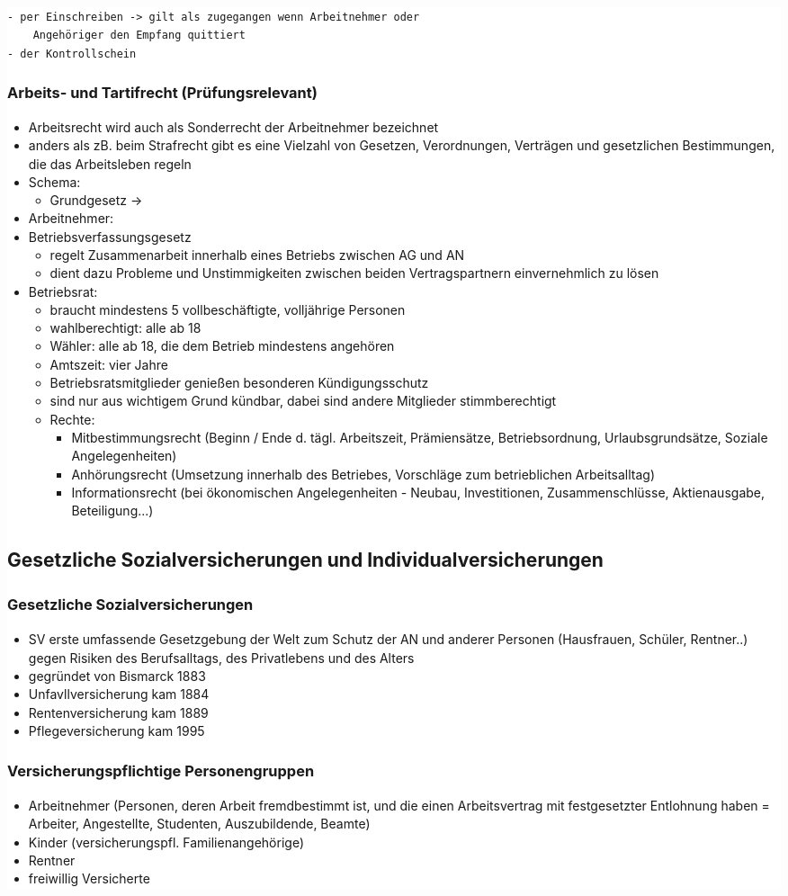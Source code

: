 	- per Einschreiben -> gilt als zugegangen wenn Arbeitnehmer oder
		Angehöriger den Empfang quittiert
	- der Kontrollschein 


### Arbeits- und Tartifrecht (Prüfungsrelevant)
- Arbeitsrecht wird auch als Sonderrecht der Arbeitnehmer bezeichnet
- anders als zB. beim Strafrecht gibt es eine Vielzahl von Gesetzen,
	Verordnungen, Verträgen und gesetzlichen Bestimmungen, die das
	Arbeitsleben regeln
- Schema:
	- Grundgesetz -> 
- Arbeitnehmer: 
- Betriebsverfassungsgesetz
	- regelt Zusammenarbeit innerhalb eines Betriebs zwischen AG und AN
	- dient dazu Probleme und Unstimmigkeiten zwischen beiden
		Vertragspartnern einvernehmlich zu lösen
- Betriebsrat:
	- braucht mindestens 5 vollbeschäftigte, volljährige Personen
	- wahlberechtigt: alle ab 18
	- Wähler: alle ab 18, die dem Betrieb mindestens angehören
	- Amtszeit: vier Jahre
	- Betriebsratsmitglieder genießen besonderen Kündigungsschutz
	- sind nur aus wichtigem Grund kündbar, dabei sind andere Mitglieder
		stimmberechtigt 
	- Rechte:
		- Mitbestimmungsrecht (Beginn / Ende d. tägl. Arbeitszeit,
			Prämiensätze, Betriebsordnung, Urlaubsgrundsätze, Soziale
			Angelegenheiten)
		- Anhörungsrecht (Umsetzung innerhalb des Betriebes, Vorschläge zum
			betrieblichen Arbeitsalltag)
		- Informationsrecht (bei ökonomischen Angelegenheiten - Neubau,
			Investitionen, Zusammenschlüsse, Aktienausgabe, Beteiligung...)


## Gesetzliche Sozialversicherungen und Individualversicherungen

### Gesetzliche Sozialversicherungen
- SV erste umfassende Gesetzgebung der Welt zum Schutz der	AN und anderer Personen (Hausfrauen, Schüler, Rentner..) gegen Risiken des Berufsalltags, des Privatlebens und des Alters
- gegründet von Bismarck 1883
- Unfavllversicherung kam 1884
- Rentenversicherung kam 1889
- Pflegeversicherung kam 1995

### Versicherungspflichtige Personengruppen
- Arbeitnehmer (Personen, deren Arbeit fremdbestimmt ist, und die einen Arbeitsvertrag mit
festgesetzter Entlohnung haben = Arbeiter, Angestellte, Studenten, Auszubildende, Beamte)
- Kinder (versicherungspfl. Familienangehörige)
- Rentner
- freiwillig Versicherte
